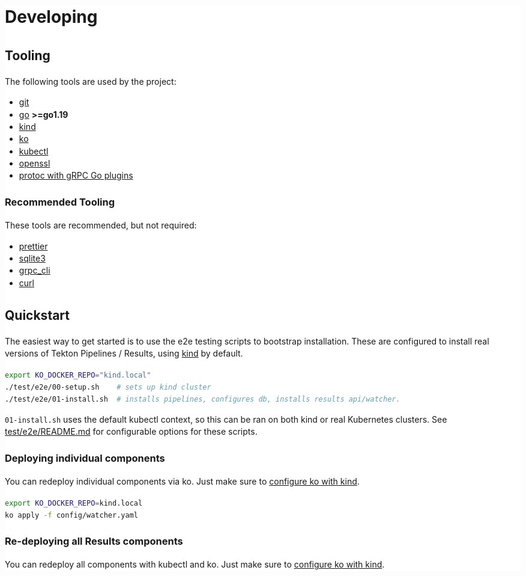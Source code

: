 # Developing

## Tooling

The following tools are used by the project:

- [git](https://git-scm.com/doc)
- [go](https://golang.org/doc/install) **>=go1.19**
- [kind](https://kind.sigs.k8s.io)
- [ko](https://github.com/google/ko)
- [kubectl](https://kubernetes.io/docs/reference/kubectl/overview/)
- [openssl](https://www.openssl.org/)
- [protoc with gRPC Go plugins](https://grpc.io/docs/languages/go/quickstart/)

### Recommended Tooling

These tools are recommended, but not required:

- [prettier](https://prettier.io/)
- [sqlite3](https://www.sqlite.org/index.html)
- [grpc_cli](https://github.com/grpc/grpc/blob/master/doc/command_line_tool.md)
- [curl](https://curl.se/download.html)

## Quickstart

The easiest way to get started is to use the e2e testing scripts to bootstrap
installation. These are configured to install real versions of Tekton Pipelines
/ Results, using [kind](https://kind.sigs.k8s.io) by default.

```sh
export KO_DOCKER_REPO="kind.local"
./test/e2e/00-setup.sh    # sets up kind cluster
./test/e2e/01-install.sh  # installs pipelines, configures db, installs results api/watcher.
```

`01-install.sh` uses the default kubectl context, so this can be ran on both
kind or real Kubernetes clusters. See [test/e2e/README.md](/test/e2e/README.md)
for configurable options for these scripts.

### Deploying individual components

You can redeploy individual components via ko. Just make sure to
[configure ko with kind](https://github.com/google/ko/blob/main/README.md#with-kind).

```sh
export KO_DOCKER_REPO=kind.local
ko apply -f config/watcher.yaml
```

### Re-deploying all Results components

You can redeploy all components with kubectl and ko. Just make sure to
[configure ko with kind](https://github.com/google/ko/blob/main/README.md#with-kind).
